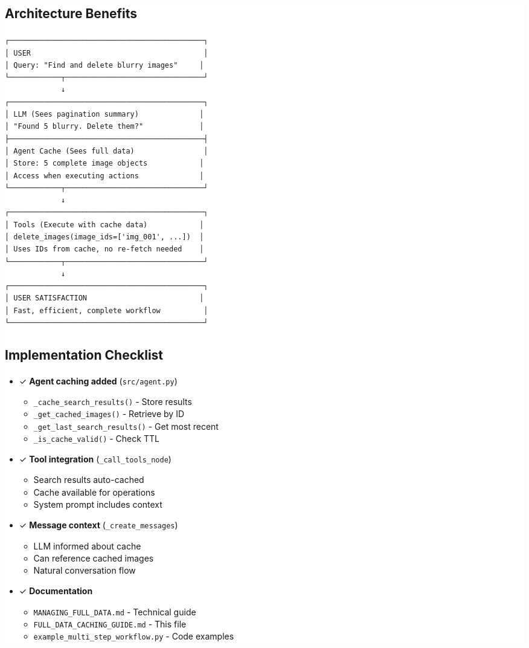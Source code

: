 ## Architecture Benefits

```
┌─────────────────────────────────────────────┐
│ USER                                        │
│ Query: "Find and delete blurry images"     │
└────────────┬────────────────────────────────┘
             ↓
┌─────────────────────────────────────────────┐
│ LLM (Sees pagination summary)              │
│ "Found 5 blurry. Delete them?"             │
├─────────────────────────────────────────────┤
│ Agent Cache (Sees full data)                │
│ Store: 5 complete image objects            │
│ Access when executing actions              │
└────────────┬────────────────────────────────┘
             ↓
┌─────────────────────────────────────────────┐
│ Tools (Execute with cache data)            │
│ delete_images(image_ids=['img_001', ...])  │
│ Uses IDs from cache, no re-fetch needed    │
└────────────┬────────────────────────────────┘
             ↓
┌─────────────────────────────────────────────┐
│ USER SATISFACTION                          │
│ Fast, efficient, complete workflow          │
└─────────────────────────────────────────────┘
```

## Implementation Checklist

- ✓ **Agent caching added** (`src/agent.py`)
  - `_cache_search_results()` - Store results
  - `_get_cached_images()` - Retrieve by ID
  - `_get_last_search_results()` - Get most recent
  - `_is_cache_valid()` - Check TTL

- ✓ **Tool integration** (`_call_tools_node`)
  - Search results auto-cached
  - Cache available for operations
  - System prompt includes context

- ✓ **Message context** (`_create_messages`)
  - LLM informed about cache
  - Can reference cached images
  - Natural conversation flow

- ✓ **Documentation**
  - `MANAGING_FULL_DATA.md` - Technical guide
  - `FULL_DATA_CACHING_GUIDE.md` - This file
  - `example_multi_step_workflow.py` - Code examples
